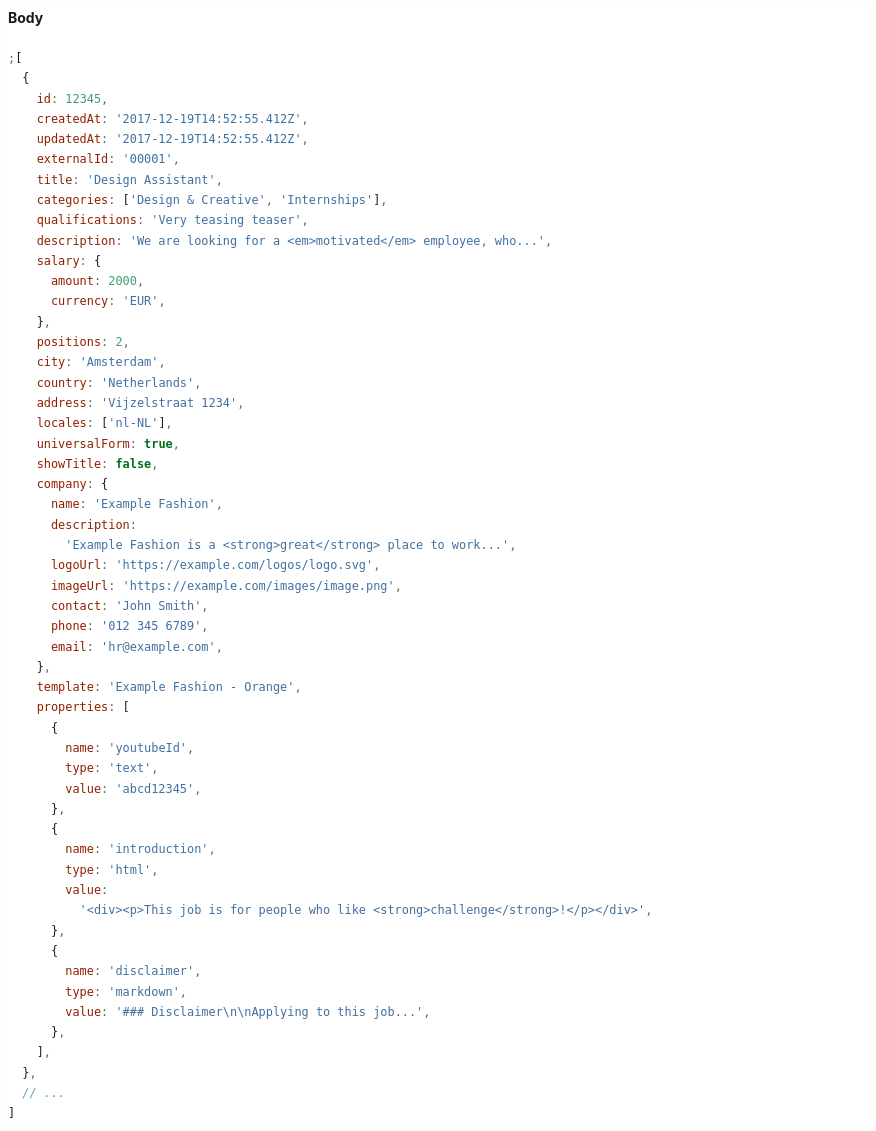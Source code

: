 #### Body

```js
;[
  {
    id: 12345,
    createdAt: '2017-12-19T14:52:55.412Z',
    updatedAt: '2017-12-19T14:52:55.412Z',
    externalId: '00001',
    title: 'Design Assistant',
    categories: ['Design & Creative', 'Internships'],
    qualifications: 'Very teasing teaser',
    description: 'We are looking for a <em>motivated</em> employee, who...',
    salary: {
      amount: 2000,
      currency: 'EUR',
    },
    positions: 2,
    city: 'Amsterdam',
    country: 'Netherlands',
    address: 'Vijzelstraat 1234',
    locales: ['nl-NL'],
    universalForm: true,
    showTitle: false,
    company: {
      name: 'Example Fashion',
      description:
        'Example Fashion is a <strong>great</strong> place to work...',
      logoUrl: 'https://example.com/logos/logo.svg',
      imageUrl: 'https://example.com/images/image.png',
      contact: 'John Smith',
      phone: '012 345 6789',
      email: 'hr@example.com',
    },
    template: 'Example Fashion - Orange',
    properties: [
      {
        name: 'youtubeId',
        type: 'text',
        value: 'abcd12345',
      },
      {
        name: 'introduction',
        type: 'html',
        value:
          '<div><p>This job is for people who like <strong>challenge</strong>!</p></div>',
      },
      {
        name: 'disclaimer',
        type: 'markdown',
        value: '### Disclaimer\n\nApplying to this job...',
      },
    ],
  },
  // ...
]
```
